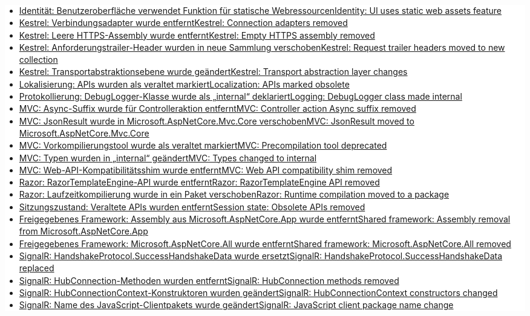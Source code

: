 - [<span data-ttu-id="54edf-133">Identität: Benutzeroberfläche verwendet Funktion für statische Webressourcen</span><span class="sxs-lookup"><span data-stu-id="54edf-133">Identity: UI uses static web assets feature</span></span>](#identity-ui-uses-static-web-assets-feature)
- [<span data-ttu-id="54edf-134">Kestrel: Verbindungsadapter wurde entfernt</span><span class="sxs-lookup"><span data-stu-id="54edf-134">Kestrel: Connection adapters removed</span></span>](#kestrel-connection-adapters-removed)
- [<span data-ttu-id="54edf-135">Kestrel: Leere HTTPS-Assembly wurde entfernt</span><span class="sxs-lookup"><span data-stu-id="54edf-135">Kestrel: Empty HTTPS assembly removed</span></span>](#kestrel-empty-https-assembly-removed)
- [<span data-ttu-id="54edf-136">Kestrel: Anforderungstrailer-Header wurden in neue Sammlung verschoben</span><span class="sxs-lookup"><span data-stu-id="54edf-136">Kestrel: Request trailer headers moved to new collection</span></span>](#kestrel-request-trailer-headers-moved-to-new-collection)
- [<span data-ttu-id="54edf-137">Kestrel: Transportabstraktionsebene wurde geändert</span><span class="sxs-lookup"><span data-stu-id="54edf-137">Kestrel: Transport abstraction layer changes</span></span>](#kestrel-transport-abstractions-removed-and-made-public)
- [<span data-ttu-id="54edf-138">Lokalisierung: APIs wurden als veraltet markiert</span><span class="sxs-lookup"><span data-stu-id="54edf-138">Localization: APIs marked obsolete</span></span>](#localization-resourcemanagerwithculturestringlocalizer-and-withculture-marked-obsolete)
- [<span data-ttu-id="54edf-139">Protokollierung: DebugLogger-Klasse wurde als „internal“ deklariert</span><span class="sxs-lookup"><span data-stu-id="54edf-139">Logging: DebugLogger class made internal</span></span>](#logging-debuglogger-class-made-internal)
- [<span data-ttu-id="54edf-140">MVC: Async-Suffix wurde für Controlleraktion entfernt</span><span class="sxs-lookup"><span data-stu-id="54edf-140">MVC: Controller action Async suffix removed</span></span>](#mvc-async-suffix-trimmed-from-controller-action-names)
- [<span data-ttu-id="54edf-141">MVC: JsonResult wurde in Microsoft.AspNetCore.Mvc.Core verschoben</span><span class="sxs-lookup"><span data-stu-id="54edf-141">MVC: JsonResult moved to Microsoft.AspNetCore.Mvc.Core</span></span>](#mvc-jsonresult-moved-to-microsoftaspnetcoremvccore)
- [<span data-ttu-id="54edf-142">MVC: Vorkompilierungstool wurde als veraltet markiert</span><span class="sxs-lookup"><span data-stu-id="54edf-142">MVC: Precompilation tool deprecated</span></span>](#mvc-precompilation-tool-deprecated)
- [<span data-ttu-id="54edf-143">MVC: Typen wurden in „internal“ geändert</span><span class="sxs-lookup"><span data-stu-id="54edf-143">MVC: Types changed to internal</span></span>](#mvc-pubternal-types-changed-to-internal)
- [<span data-ttu-id="54edf-144">MVC: Web-API-Kompatibilitätsshim wurde entfernt</span><span class="sxs-lookup"><span data-stu-id="54edf-144">MVC: Web API compatibility shim removed</span></span>](#mvc-web-api-compatibility-shim-removed)
- [<span data-ttu-id="54edf-145">Razor: RazorTemplateEngine-API wurde entfernt</span><span class="sxs-lookup"><span data-stu-id="54edf-145">Razor: RazorTemplateEngine API removed</span></span>](#razor-razortemplateengine-api-removed)
- [<span data-ttu-id="54edf-146">Razor: Laufzeitkompilierung wurde in ein Paket verschoben</span><span class="sxs-lookup"><span data-stu-id="54edf-146">Razor: Runtime compilation moved to a package</span></span>](#razor-runtime-compilation-moved-to-a-package)
- [<span data-ttu-id="54edf-147">Sitzungszustand: Veraltete APIs wurden entfernt</span><span class="sxs-lookup"><span data-stu-id="54edf-147">Session state: Obsolete APIs removed</span></span>](#session-state-obsolete-apis-removed)
- [<span data-ttu-id="54edf-148">Freigegebenes Framework: Assembly aus Microsoft.AspNetCore.App wurde entfernt</span><span class="sxs-lookup"><span data-stu-id="54edf-148">Shared framework: Assembly removal from Microsoft.AspNetCore.App</span></span>](#shared-framework-assemblies-removed-from-microsoftaspnetcoreapp)
- [<span data-ttu-id="54edf-149">Freigegebenes Framework: Microsoft.AspNetCore.All wurde entfernt</span><span class="sxs-lookup"><span data-stu-id="54edf-149">Shared framework: Microsoft.AspNetCore.All removed</span></span>](#shared-framework-removed-microsoftaspnetcoreall)
- [<span data-ttu-id="54edf-150">SignalR: HandshakeProtocol.SuccessHandshakeData wurde ersetzt</span><span class="sxs-lookup"><span data-stu-id="54edf-150">SignalR: HandshakeProtocol.SuccessHandshakeData replaced</span></span>](#signalr-handshakeprotocolsuccesshandshakedata-replaced)
- [<span data-ttu-id="54edf-151">SignalR: HubConnection-Methoden wurden entfernt</span><span class="sxs-lookup"><span data-stu-id="54edf-151">SignalR: HubConnection methods removed</span></span>](#signalr-hubconnection-resetsendping-and-resettimeout-methods-removed)
- [<span data-ttu-id="54edf-152">SignalR: HubConnectionContext-Konstruktoren wurden geändert</span><span class="sxs-lookup"><span data-stu-id="54edf-152">SignalR: HubConnectionContext constructors changed</span></span>](#signalr-hubconnectioncontext-constructors-changed)
- [<span data-ttu-id="54edf-153">SignalR: Name des JavaScript-Clientpakets wurde geändert</span><span class="sxs-lookup"><span data-stu-id="54edf-153">SignalR: JavaScript client package name change</span></span>](#signalr-javascript-client-package-name-changed)
